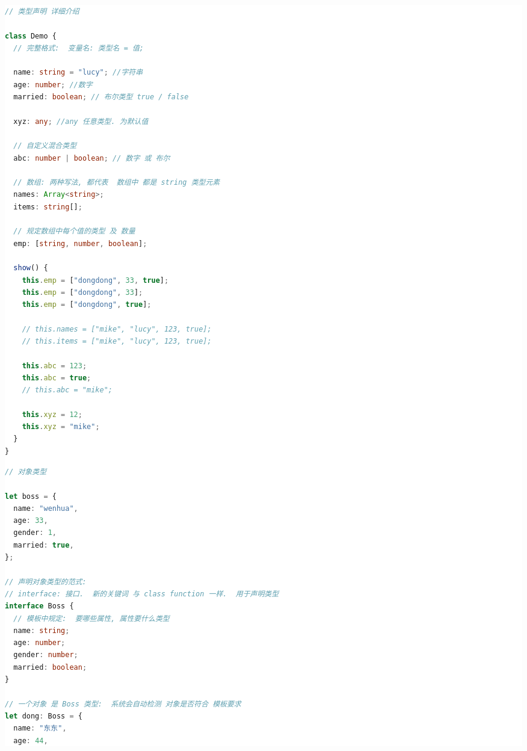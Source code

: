 ```typescript
// 类型声明 详细介绍

class Demo {
  // 完整格式:  变量名: 类型名 = 值;

  name: string = "lucy"; //字符串
  age: number; //数字
  married: boolean; // 布尔类型 true / false

  xyz: any; //any 任意类型. 为默认值

  // 自定义混合类型
  abc: number | boolean; // 数字 或 布尔

  // 数组: 两种写法, 都代表  数组中 都是 string 类型元素
  names: Array<string>;
  items: string[];

  // 规定数组中每个值的类型 及 数量
  emp: [string, number, boolean];

  show() {
    this.emp = ["dongdong", 33, true];
    this.emp = ["dongdong", 33];
    this.emp = ["dongdong", true];

    // this.names = ["mike", "lucy", 123, true];
    // this.items = ["mike", "lucy", 123, true];

    this.abc = 123;
    this.abc = true;
    // this.abc = "mike";

    this.xyz = 12;
    this.xyz = "mike";
  }
}

```

```typescript
// 对象类型

let boss = {
  name: "wenhua",
  age: 33,
  gender: 1,
  married: true,
};

// 声明对象类型的范式:
// interface: 接口.  新的关键词 与 class function 一样.  用于声明类型
interface Boss {
  // 模板中规定:  要哪些属性, 属性要什么类型
  name: string;
  age: number;
  gender: number;
  married: boolean;
}

// 一个对象 是 Boss 类型:  系统会自动检测 对象是否符合 模板要求
let dong: Boss = {
  name: "东东",
  age: 44,
```